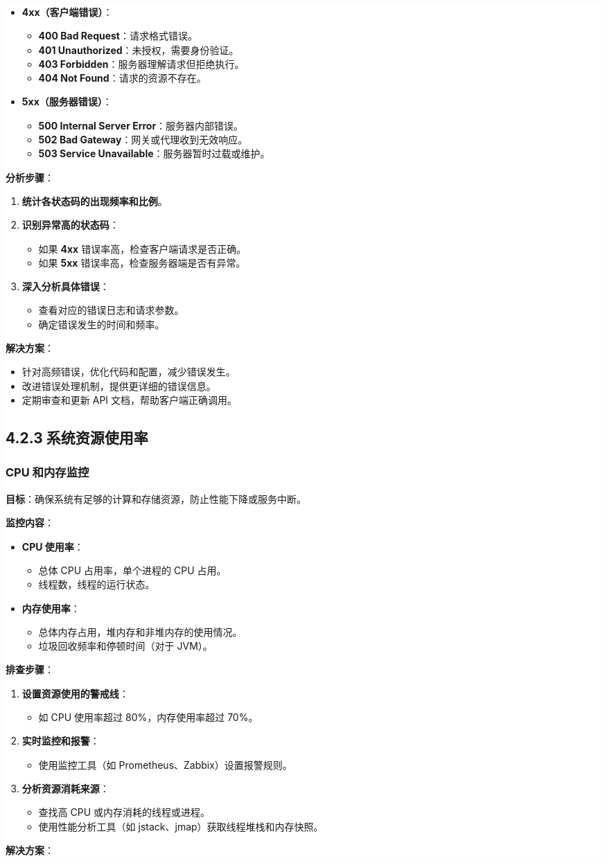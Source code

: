- **4xx（客户端错误）**：
  - **400 Bad Request**：请求格式错误。
  - **401 Unauthorized**：未授权，需要身份验证。
  - **403 Forbidden**：服务器理解请求但拒绝执行。
  - **404 Not Found**：请求的资源不存在。

- **5xx（服务器错误）**：
  - **500 Internal Server Error**：服务器内部错误。
  - **502 Bad Gateway**：网关或代理收到无效响应。
  - **503 Service Unavailable**：服务器暂时过载或维护。

**分析步骤**：

1. **统计各状态码的出现频率和比例**。
2. **识别异常高的状态码**：
   - 如果 **4xx** 错误率高，检查客户端请求是否正确。
   - 如果 **5xx** 错误率高，检查服务器端是否有异常。

3. **深入分析具体错误**：
   - 查看对应的错误日志和请求参数。
   - 确定错误发生的时间和频率。

**解决方案**：

- 针对高频错误，优化代码和配置，减少错误发生。
- 改进错误处理机制，提供更详细的错误信息。
- 定期审查和更新 API 文档，帮助客户端正确调用。

## 4.2.3 系统资源使用率

### CPU 和内存监控

**目标**：确保系统有足够的计算和存储资源，防止性能下降或服务中断。

**监控内容**：

- **CPU 使用率**：
  - 总体 CPU 占用率，单个进程的 CPU 占用。
  - 线程数，线程的运行状态。

- **内存使用率**：
  - 总体内存占用，堆内存和非堆内存的使用情况。
  - 垃圾回收频率和停顿时间（对于 JVM）。

**排查步骤**：

1. **设置资源使用的警戒线**：
   - 如 CPU 使用率超过 80%，内存使用率超过 70%。

2. **实时监控和报警**：
   - 使用监控工具（如 Prometheus、Zabbix）设置报警规则。

3. **分析资源消耗来源**：
   - 查找高 CPU 或内存消耗的线程或进程。
   - 使用性能分析工具（如 jstack、jmap）获取线程堆栈和内存快照。

**解决方案**：
